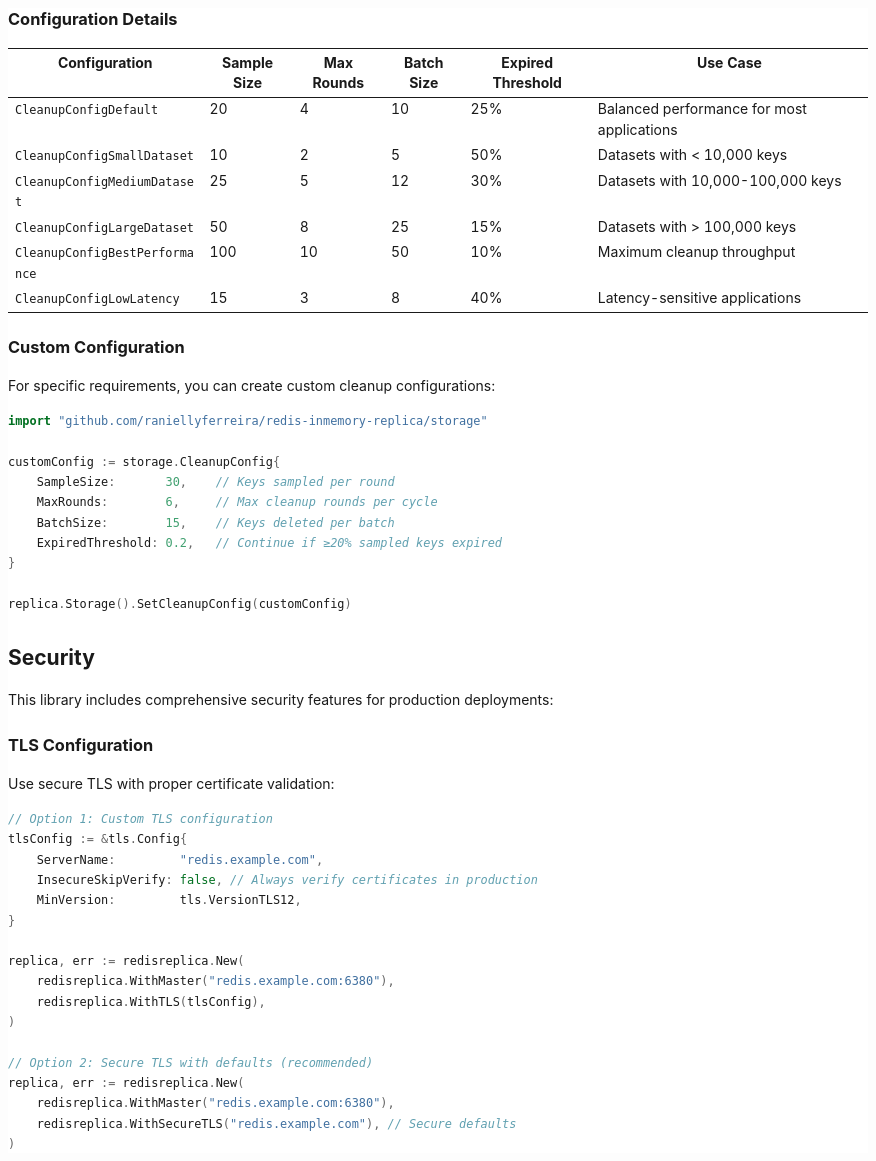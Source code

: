 ### Configuration Details

| Configuration | Sample Size | Max Rounds | Batch Size | Expired Threshold | Use Case |
|---------------|-------------|------------|------------|-------------------|----------|
| `CleanupConfigDefault` | 20 | 4 | 10 | 25% | Balanced performance for most applications |
| `CleanupConfigSmallDataset` | 10 | 2 | 5 | 50% | Datasets with < 10,000 keys |
| `CleanupConfigMediumDataset` | 25 | 5 | 12 | 30% | Datasets with 10,000-100,000 keys |
| `CleanupConfigLargeDataset` | 50 | 8 | 25 | 15% | Datasets with > 100,000 keys |
| `CleanupConfigBestPerformance` | 100 | 10 | 50 | 10% | Maximum cleanup throughput |
| `CleanupConfigLowLatency` | 15 | 3 | 8 | 40% | Latency-sensitive applications |

### Custom Configuration

For specific requirements, you can create custom cleanup configurations:

```go
import "github.com/raniellyferreira/redis-inmemory-replica/storage"

customConfig := storage.CleanupConfig{
    SampleSize:       30,    // Keys sampled per round
    MaxRounds:        6,     // Max cleanup rounds per cycle  
    BatchSize:        15,    // Keys deleted per batch
    ExpiredThreshold: 0.2,   // Continue if ≥20% sampled keys expired
}

replica.Storage().SetCleanupConfig(customConfig)
```

## Security

This library includes comprehensive security features for production deployments:

### TLS Configuration

Use secure TLS with proper certificate validation:

```go
// Option 1: Custom TLS configuration
tlsConfig := &tls.Config{
    ServerName:         "redis.example.com",
    InsecureSkipVerify: false, // Always verify certificates in production
    MinVersion:         tls.VersionTLS12,
}

replica, err := redisreplica.New(
    redisreplica.WithMaster("redis.example.com:6380"),
    redisreplica.WithTLS(tlsConfig),
)

// Option 2: Secure TLS with defaults (recommended)
replica, err := redisreplica.New(
    redisreplica.WithMaster("redis.example.com:6380"),
    redisreplica.WithSecureTLS("redis.example.com"), // Secure defaults
)
```

